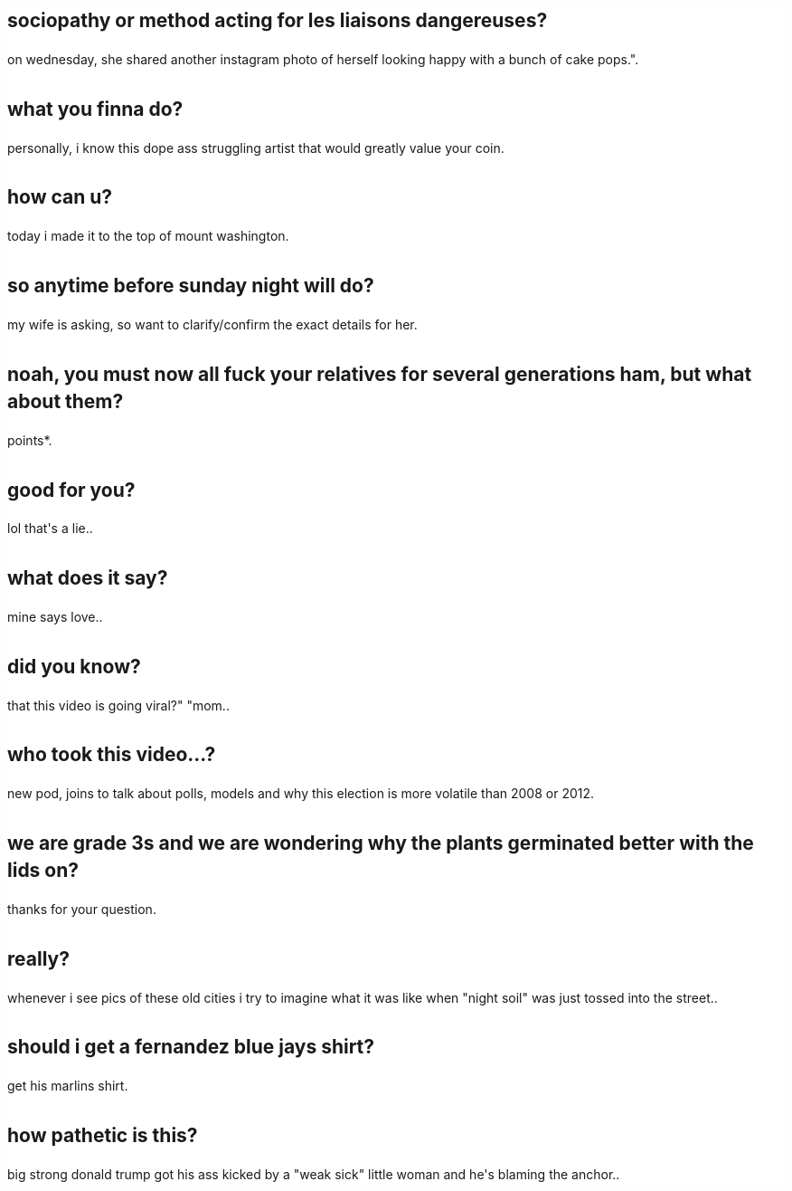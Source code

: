 ## sociopathy or method acting for les liaisons dangereuses?
on wednesday, she shared another instagram photo of herself looking happy with a bunch of cake pops.".

## what you finna do?
personally, i know this dope ass struggling artist that would greatly value your coin.

## how can u?
today i made it to the top of mount washington.

## so anytime before sunday night will do?
my wife is asking, so want to clarify/confirm the exact details for her.

## noah, you must now all fuck your relatives for several generations ham, but what about them?
points*.

## good for you?
lol that's a lie..

## what does it say?
mine says love..

## did you know?
that this video is going viral?" "mom..

## who took this video...?
new pod, joins to talk about polls, models and why this election is more volatile than 2008 or 2012.

## we are grade 3s and we are wondering why the plants germinated better with the lids on?
thanks for your question.

## really?
whenever i see pics of these old cities i try to imagine what it was like when "night soil" was just tossed into the street..

## should i get a fernandez blue jays shirt?
get his marlins shirt.

## how pathetic is this?
big strong donald trump got his ass kicked by a "weak sick" little woman and he's blaming the anchor..
